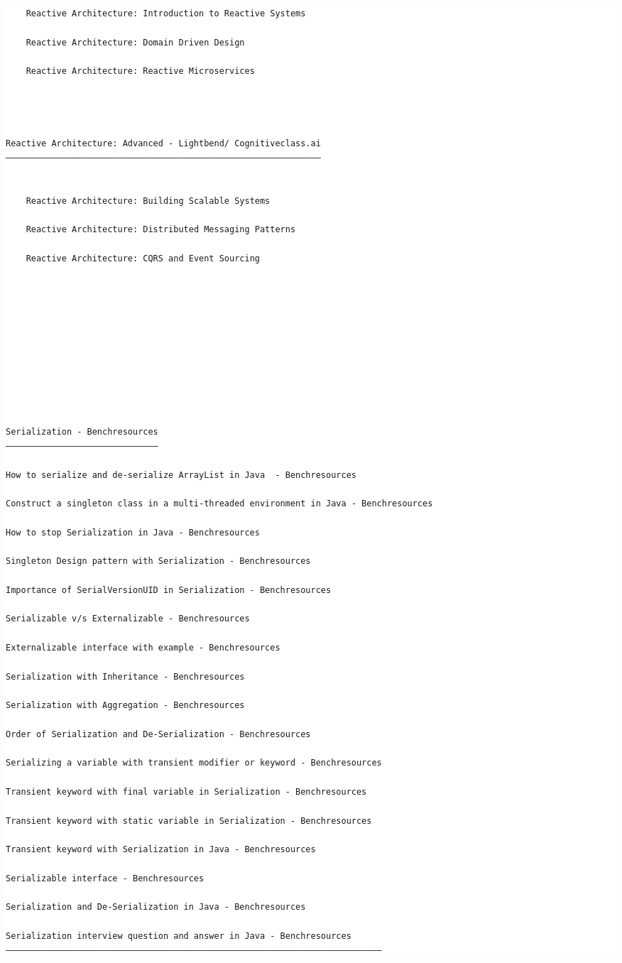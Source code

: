 

		Reactive Architecture: Introduction to Reactive Systems

		Reactive Architecture: Domain Driven Design

		Reactive Architecture: Reactive Microservices




	Reactive Architecture: Advanced - Lightbend/ Cognitiveclass.ai
	——————————————————————————————————————————————————————————————


		Reactive Architecture: Building Scalable Systems

		Reactive Architecture: Distributed Messaging Patterns

		Reactive Architecture: CQRS and Event Sourcing











	Serialization - Benchresources
	——————————————————————————————

	How to serialize and de-serialize ArrayList in Java  - Benchresources

	Construct a singleton class in a multi-threaded environment in Java - Benchresources

	How to stop Serialization in Java - Benchresources

	Singleton Design pattern with Serialization - Benchresources

	Importance of SerialVersionUID in Serialization - Benchresources

	Serializable v/s Externalizable - Benchresources

	Externalizable interface with example - Benchresources

	Serialization with Inheritance - Benchresources

	Serialization with Aggregation - Benchresources

	Order of Serialization and De-Serialization - Benchresources

	Serializing a variable with transient modifier or keyword - Benchresources

	Transient keyword with final variable in Serialization - Benchresources

	Transient keyword with static variable in Serialization - Benchresources

	Transient keyword with Serialization in Java - Benchresources

	Serializable interface - Benchresources

	Serialization and De-Serialization in Java - Benchresources

	Serialization interview question and answer in Java - Benchresources
	——————————————————————————————————————————————————————————————————————————

